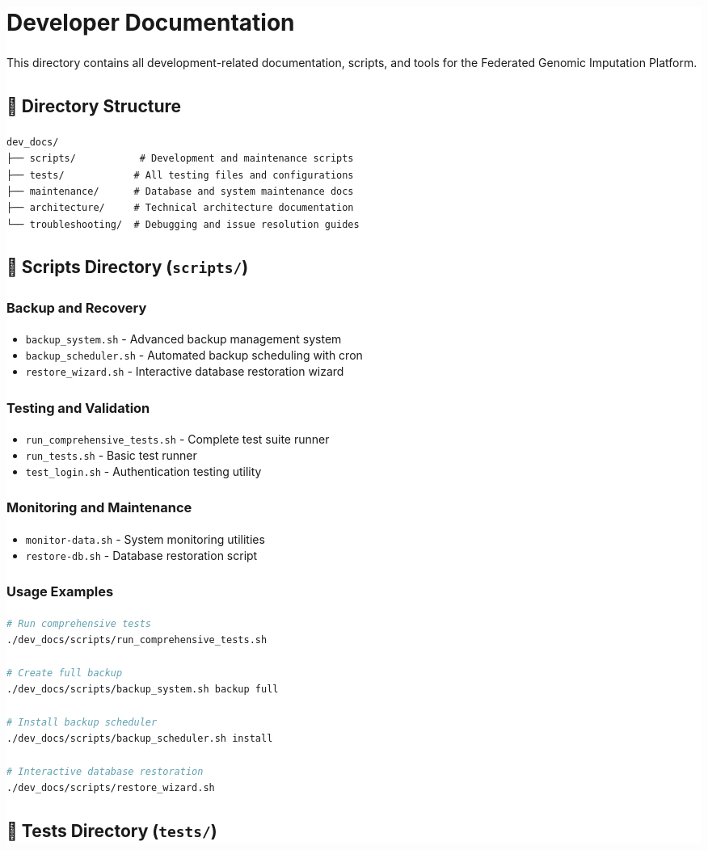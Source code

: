 # Developer Documentation

This directory contains all development-related documentation, scripts, and tools for the Federated Genomic Imputation Platform.

## 📁 Directory Structure

```
dev_docs/
├── scripts/           # Development and maintenance scripts
├── tests/            # All testing files and configurations  
├── maintenance/      # Database and system maintenance docs
├── architecture/     # Technical architecture documentation
└── troubleshooting/  # Debugging and issue resolution guides
```

## 🔧 Scripts Directory (`scripts/`)

### Backup and Recovery
- `backup_system.sh` - Advanced backup management system
- `backup_scheduler.sh` - Automated backup scheduling with cron
- `restore_wizard.sh` - Interactive database restoration wizard

### Testing and Validation
- `run_comprehensive_tests.sh` - Complete test suite runner
- `run_tests.sh` - Basic test runner
- `test_login.sh` - Authentication testing utility

### Monitoring and Maintenance
- `monitor-data.sh` - System monitoring utilities
- `restore-db.sh` - Database restoration script

### Usage Examples
```bash
# Run comprehensive tests
./dev_docs/scripts/run_comprehensive_tests.sh

# Create full backup
./dev_docs/scripts/backup_system.sh backup full

# Install backup scheduler
./dev_docs/scripts/backup_scheduler.sh install

# Interactive database restoration
./dev_docs/scripts/restore_wizard.sh
```

## 🧪 Tests Directory (`tests/`)
